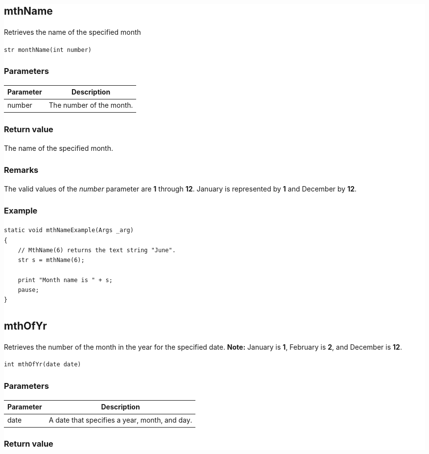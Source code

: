 ## mthName
Retrieves the name of the specified month

```xpp
str monthName(int number)
```

### Parameters

| Parameter | Description              |
|-----------|--------------------------|
| number    | The number of the month. |

### Return value

The name of the specified month.

### Remarks

The valid values of the *number* parameter are **1** through **12**. January is represented by **1** and December by **12**.

### Example

```xpp
static void mthNameExample(Args _arg)
{
    // MthName(6) returns the text string "June".
    str s = mthName(6);

    print "Month name is " + s;
    pause;
}
```

## mthOfYr
Retrieves the number of the month in the year for the specified date. **Note:** January is **1**, February is **2**, and December is **12**.

```xpp
int mthOfYr(date date)
```

### Parameters

| Parameter | Description                                   |
|-----------|-----------------------------------------------|
| date      | A date that specifies a year, month, and day. |

### Return value
